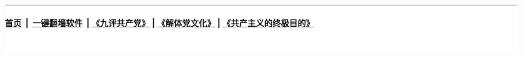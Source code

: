 ------------------------
#### [首页](https://github.com/gfw-breaker/banned-news3/blob/master/README.md) &nbsp;|&nbsp; [一键翻墙软件](https://github.com/gfw-breaker/nogfw/blob/master/README.md) &nbsp;| [《九评共产党》](https://github.com/gfw-breaker/9ping.md/blob/master/README.md#九评之一评共产党是什么) | [《解体党文化》](https://github.com/gfw-breaker/jtdwh.md/blob/master/README.md) | [《共产主义的终极目的》](https://github.com/gfw-breaker/gczydzjmd.md/blob/master/README.md)


<img src='http://gfw-breaker.win/banned-news3/pages/soh186/726887.md' width='0px' height='0px'/>